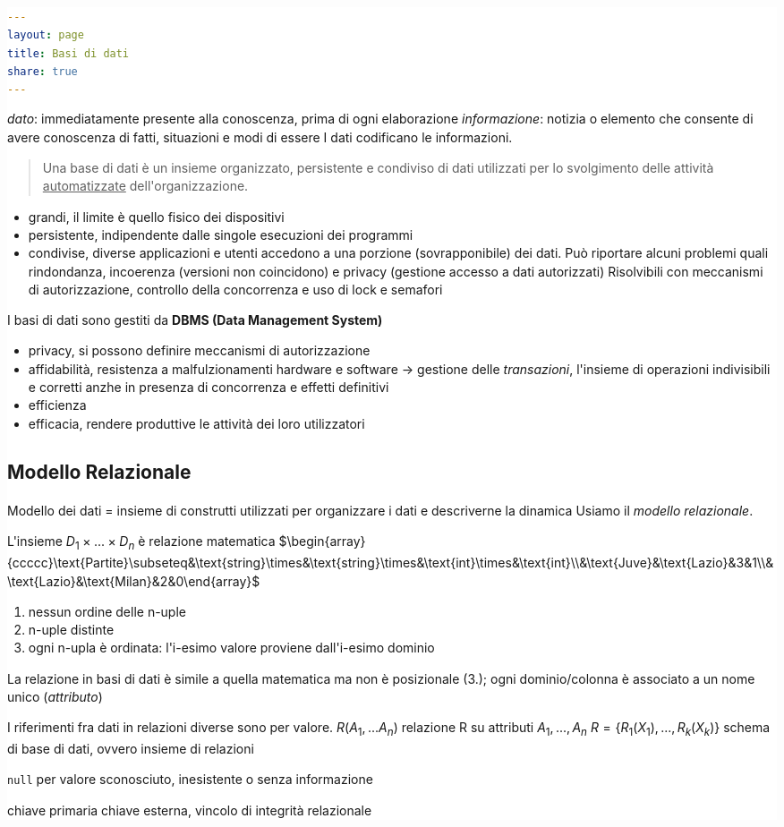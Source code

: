 ```yaml
---
layout: page
title: Basi di dati
share: true
---
```

*dato*: immediatamente presente alla conoscenza, prima di ogni elaborazione
*informazione*: notizia o elemento che consente di avere conoscenza di fatti, situazioni e modi di essere
I dati codificano le informazioni.

> Una base di dati è un insieme organizzato, persistente e condiviso di dati utilizzati per lo svolgimento delle attività <u>automatizzate</u> dell'organizzazione.

- grandi, il limite è quello fisico dei dispositivi
- persistente, indipendente dalle singole esecuzioni dei programmi
- condivise, diverse applicazioni e utenti accedono a una porzione (sovrapponibile) dei dati. 
	Può riportare alcuni problemi quali rindondanza, incoerenza (versioni non coincidono) e privacy (gestione accesso a dati autorizzati)
	Risolvibili con meccanismi di autorizzazione, controllo della concorrenza e uso di lock e semafori

I basi di dati sono gestiti da **DBMS (Data Management System)**
- privacy, si possono definire meccanismi di autorizzazione
- affidabilità, resistenza a malfulzionamenti hardware e software
	-> gestione delle *transazioni*, l'insieme di operazioni indivisibili e corretti anzhe in presenza di concorrenza  e effetti definitivi
- efficienza
- efficacia, rendere produttive le attività dei loro utilizzatori

## Modello Relazionale
Modello dei dati = insieme di construtti utilizzati per organizzare i dati e descriverne la dinamica
Usiamo il *modello relazionale*.

L'insieme $D_{1}\times...\times D_{n}$ è relazione matematica
$\begin{array}{ccccc}\text{Partite}\subseteq&\text{string}\times&\text{string}\times&\text{int}\times&\text{int}\\&\text{Juve}&\text{Lazio}&3&1\\&\text{Lazio}&\text{Milan}&2&0\end{array}$
1. nessun ordine delle n-uple
2. n-uple distinte
3. ogni n-upla è ordinata: l'i-esimo valore proviene dall'i-esimo dominio

La relazione in basi di dati è simile a quella matematica ma non è posizionale (3.); ogni dominio/colonna è associato a un nome unico (*attributo*)

I riferimenti fra dati in relazioni diverse sono per valore.
$R(A_{1},...A_{n})$ relazione R su attributi $A_{1},...,A_{n}$
$R=\{R_{1}(X_{1}),...,R_{k}(X_{k})\}$ schema di base di dati, ovvero insieme di relazioni

`null` per valore sconosciuto, inesistente o senza informazione

chiave primaria
chiave esterna, vincolo di integrità relazionale
